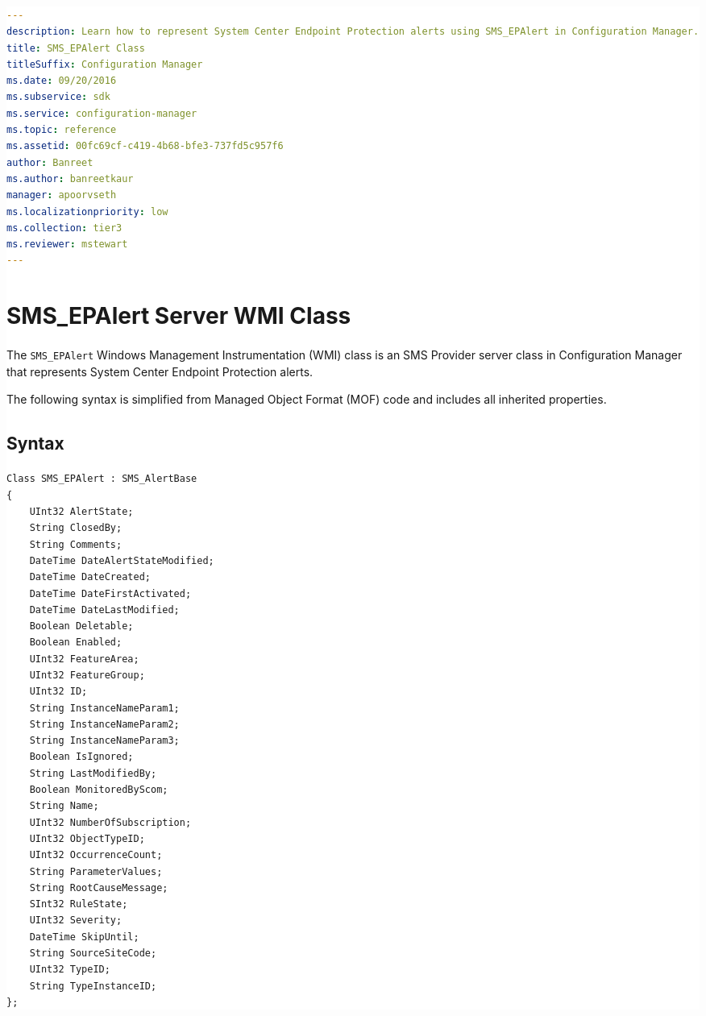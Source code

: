 ```yaml
---
description: Learn how to represent System Center Endpoint Protection alerts using SMS_EPAlert in Configuration Manager.
title: SMS_EPAlert Class
titleSuffix: Configuration Manager
ms.date: 09/20/2016
ms.subservice: sdk
ms.service: configuration-manager
ms.topic: reference
ms.assetid: 00fc69cf-c419-4b68-bfe3-737fd5c957f6
author: Banreet
ms.author: banreetkaur
manager: apoorvseth
ms.localizationpriority: low
ms.collection: tier3
ms.reviewer: mstewart
---
```

# SMS_EPAlert Server WMI Class
The `SMS_EPAlert` Windows Management Instrumentation (WMI) class is an SMS Provider server class in Configuration Manager that represents System Center Endpoint Protection alerts.

 The following syntax is simplified from Managed Object Format (MOF) code and includes all inherited properties.

## Syntax

```
Class SMS_EPAlert : SMS_AlertBase
{
    UInt32 AlertState;
    String ClosedBy;
    String Comments;
    DateTime DateAlertStateModified;
    DateTime DateCreated;
    DateTime DateFirstActivated;
    DateTime DateLastModified;
    Boolean Deletable;
    Boolean Enabled;
    UInt32 FeatureArea;
    UInt32 FeatureGroup;
    UInt32 ID;
    String InstanceNameParam1;
    String InstanceNameParam2;
    String InstanceNameParam3;
    Boolean IsIgnored;
    String LastModifiedBy;
    Boolean MonitoredByScom;
    String Name;
    UInt32 NumberOfSubscription;
    UInt32 ObjectTypeID;
    UInt32 OccurrenceCount;
    String ParameterValues;
    String RootCauseMessage;
    SInt32 RuleState;
    UInt32 Severity;
    DateTime SkipUntil;
    String SourceSiteCode;
    UInt32 TypeID;
    String TypeInstanceID;
};
```